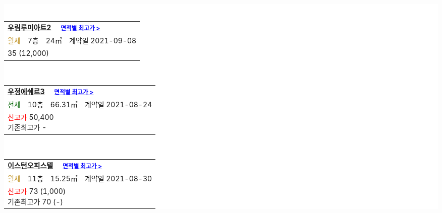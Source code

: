 </table>
<br>
<table>
  <tr>
    <td colspan="4" style="font-weight: bold;"><a href="/apt/서울특별시강남구역삼동우림루미아트2">우림루미아트2</a> &nbsp;&nbsp;&nbsp; <a style="color: blue; font-size: smaller;" href="/apt/서울특별시강남구역삼동우림루미아트2">면적별 최고가 ></a></td>
  </tr>
    
  <tr>
    <td><a style="color: darkgoldenrod">월세</a></td>
    <td>7층</td>
    <td>24㎡</td>
    <td>계약일 2021-09-08</td>
  </tr>
  <tr>
    <td colspan="4">35 (12,000)</td>
  </tr>
    
</table>
<br>
<table>
  <tr>
    <td colspan="4" style="font-weight: bold;"><a href="/apt/서울특별시강남구역삼동우정에쉐르3">우정에쉐르3</a> &nbsp;&nbsp;&nbsp; <a style="color: blue; font-size: smaller;" href="/apt/서울특별시강남구역삼동우정에쉐르3">면적별 최고가 ></a></td>
  </tr>
    
  <tr>
    <td><a style="color: darkgreen">전세</a></td>
    <td>10층</td>
    <td>66.31㎡</td>
    <td>계약일 2021-08-24</td>
  </tr>
  <tr>
    <td colspan="4"><a style="color: red;">신고가 </a>50,400<br>기존최고가 -</td>
  </tr>
    
</table>
<br>
<table>
  <tr>
    <td colspan="4" style="font-weight: bold;"><a href="/apt/서울특별시강남구역삼동이스턴오피스텔">이스턴오피스텔</a> &nbsp;&nbsp;&nbsp; <a style="color: blue; font-size: smaller;" href="/apt/서울특별시강남구역삼동이스턴오피스텔">면적별 최고가 ></a></td>
  </tr>
    
  <tr>
    <td><a style="color: darkgoldenrod">월세</a></td>
    <td>11층</td>
    <td>15.25㎡</td>
    <td>계약일 2021-08-30</td>
  </tr>
  <tr>
    <td colspan="4"><a style="color: red;">신고가 </a>73 (1,000)<br>기존최고가 70 (-)</td>
  </tr>
    
